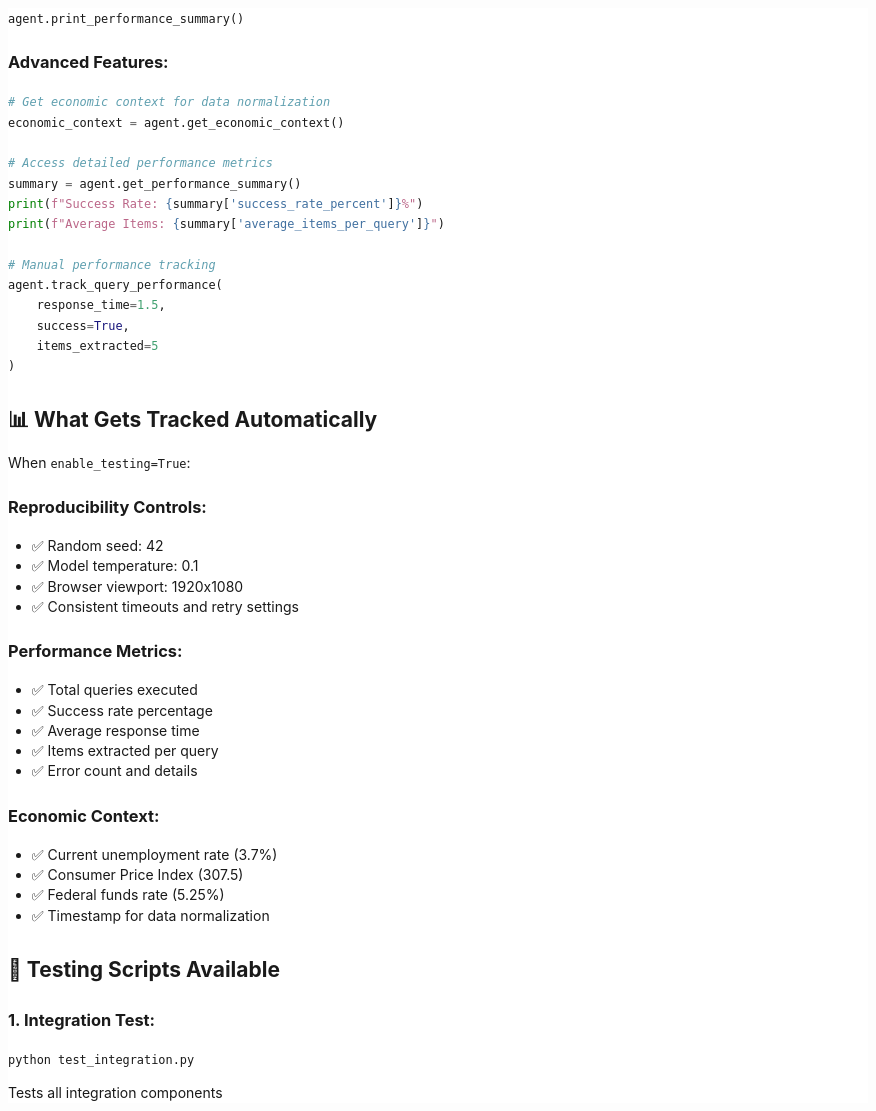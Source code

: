 ```python
agent.print_performance_summary()
```

### **Advanced Features:**
```python
# Get economic context for data normalization
economic_context = agent.get_economic_context()

# Access detailed performance metrics
summary = agent.get_performance_summary()
print(f"Success Rate: {summary['success_rate_percent']}%")
print(f"Average Items: {summary['average_items_per_query']}")

# Manual performance tracking
agent.track_query_performance(
    response_time=1.5,
    success=True,
    items_extracted=5
)
```

## 📊 What Gets Tracked Automatically

When `enable_testing=True`:

### **Reproducibility Controls:**
- ✅ Random seed: 42
- ✅ Model temperature: 0.1
- ✅ Browser viewport: 1920x1080
- ✅ Consistent timeouts and retry settings

### **Performance Metrics:**
- ✅ Total queries executed
- ✅ Success rate percentage
- ✅ Average response time
- ✅ Items extracted per query
- ✅ Error count and details

### **Economic Context:**
- ✅ Current unemployment rate (3.7%)
- ✅ Consumer Price Index (307.5)
- ✅ Federal funds rate (5.25%)
- ✅ Timestamp for data normalization

## 🧪 Testing Scripts Available

### **1. Integration Test:**
```bash
python test_integration.py
```
Tests all integration components
